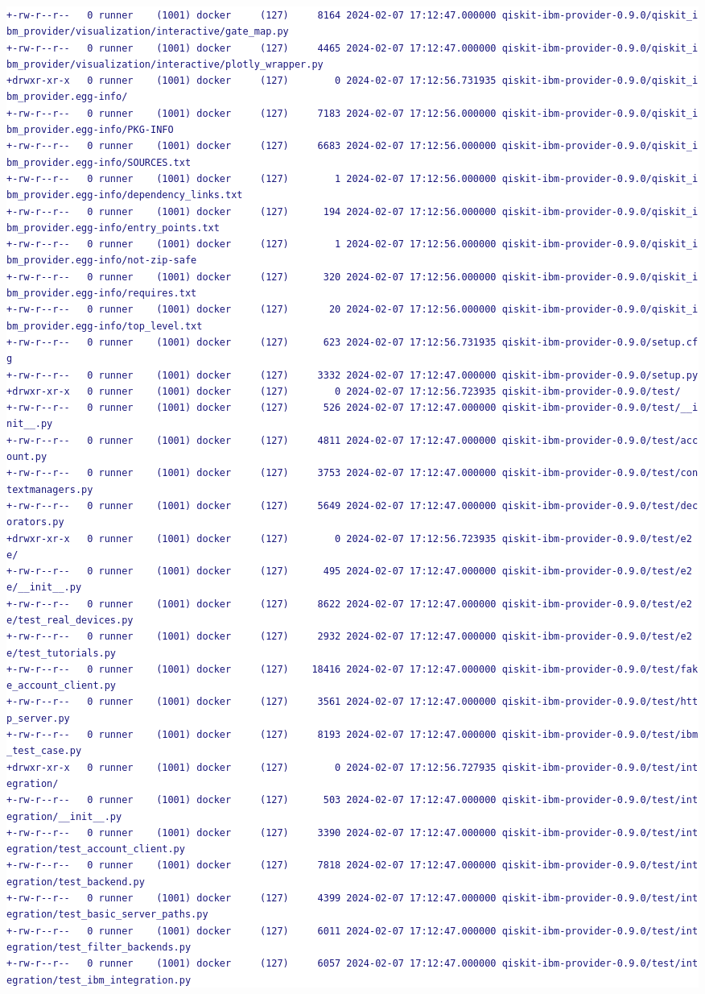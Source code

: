```diff
+-rw-r--r--   0 runner    (1001) docker     (127)     8164 2024-02-07 17:12:47.000000 qiskit-ibm-provider-0.9.0/qiskit_ibm_provider/visualization/interactive/gate_map.py
+-rw-r--r--   0 runner    (1001) docker     (127)     4465 2024-02-07 17:12:47.000000 qiskit-ibm-provider-0.9.0/qiskit_ibm_provider/visualization/interactive/plotly_wrapper.py
+drwxr-xr-x   0 runner    (1001) docker     (127)        0 2024-02-07 17:12:56.731935 qiskit-ibm-provider-0.9.0/qiskit_ibm_provider.egg-info/
+-rw-r--r--   0 runner    (1001) docker     (127)     7183 2024-02-07 17:12:56.000000 qiskit-ibm-provider-0.9.0/qiskit_ibm_provider.egg-info/PKG-INFO
+-rw-r--r--   0 runner    (1001) docker     (127)     6683 2024-02-07 17:12:56.000000 qiskit-ibm-provider-0.9.0/qiskit_ibm_provider.egg-info/SOURCES.txt
+-rw-r--r--   0 runner    (1001) docker     (127)        1 2024-02-07 17:12:56.000000 qiskit-ibm-provider-0.9.0/qiskit_ibm_provider.egg-info/dependency_links.txt
+-rw-r--r--   0 runner    (1001) docker     (127)      194 2024-02-07 17:12:56.000000 qiskit-ibm-provider-0.9.0/qiskit_ibm_provider.egg-info/entry_points.txt
+-rw-r--r--   0 runner    (1001) docker     (127)        1 2024-02-07 17:12:56.000000 qiskit-ibm-provider-0.9.0/qiskit_ibm_provider.egg-info/not-zip-safe
+-rw-r--r--   0 runner    (1001) docker     (127)      320 2024-02-07 17:12:56.000000 qiskit-ibm-provider-0.9.0/qiskit_ibm_provider.egg-info/requires.txt
+-rw-r--r--   0 runner    (1001) docker     (127)       20 2024-02-07 17:12:56.000000 qiskit-ibm-provider-0.9.0/qiskit_ibm_provider.egg-info/top_level.txt
+-rw-r--r--   0 runner    (1001) docker     (127)      623 2024-02-07 17:12:56.731935 qiskit-ibm-provider-0.9.0/setup.cfg
+-rw-r--r--   0 runner    (1001) docker     (127)     3332 2024-02-07 17:12:47.000000 qiskit-ibm-provider-0.9.0/setup.py
+drwxr-xr-x   0 runner    (1001) docker     (127)        0 2024-02-07 17:12:56.723935 qiskit-ibm-provider-0.9.0/test/
+-rw-r--r--   0 runner    (1001) docker     (127)      526 2024-02-07 17:12:47.000000 qiskit-ibm-provider-0.9.0/test/__init__.py
+-rw-r--r--   0 runner    (1001) docker     (127)     4811 2024-02-07 17:12:47.000000 qiskit-ibm-provider-0.9.0/test/account.py
+-rw-r--r--   0 runner    (1001) docker     (127)     3753 2024-02-07 17:12:47.000000 qiskit-ibm-provider-0.9.0/test/contextmanagers.py
+-rw-r--r--   0 runner    (1001) docker     (127)     5649 2024-02-07 17:12:47.000000 qiskit-ibm-provider-0.9.0/test/decorators.py
+drwxr-xr-x   0 runner    (1001) docker     (127)        0 2024-02-07 17:12:56.723935 qiskit-ibm-provider-0.9.0/test/e2e/
+-rw-r--r--   0 runner    (1001) docker     (127)      495 2024-02-07 17:12:47.000000 qiskit-ibm-provider-0.9.0/test/e2e/__init__.py
+-rw-r--r--   0 runner    (1001) docker     (127)     8622 2024-02-07 17:12:47.000000 qiskit-ibm-provider-0.9.0/test/e2e/test_real_devices.py
+-rw-r--r--   0 runner    (1001) docker     (127)     2932 2024-02-07 17:12:47.000000 qiskit-ibm-provider-0.9.0/test/e2e/test_tutorials.py
+-rw-r--r--   0 runner    (1001) docker     (127)    18416 2024-02-07 17:12:47.000000 qiskit-ibm-provider-0.9.0/test/fake_account_client.py
+-rw-r--r--   0 runner    (1001) docker     (127)     3561 2024-02-07 17:12:47.000000 qiskit-ibm-provider-0.9.0/test/http_server.py
+-rw-r--r--   0 runner    (1001) docker     (127)     8193 2024-02-07 17:12:47.000000 qiskit-ibm-provider-0.9.0/test/ibm_test_case.py
+drwxr-xr-x   0 runner    (1001) docker     (127)        0 2024-02-07 17:12:56.727935 qiskit-ibm-provider-0.9.0/test/integration/
+-rw-r--r--   0 runner    (1001) docker     (127)      503 2024-02-07 17:12:47.000000 qiskit-ibm-provider-0.9.0/test/integration/__init__.py
+-rw-r--r--   0 runner    (1001) docker     (127)     3390 2024-02-07 17:12:47.000000 qiskit-ibm-provider-0.9.0/test/integration/test_account_client.py
+-rw-r--r--   0 runner    (1001) docker     (127)     7818 2024-02-07 17:12:47.000000 qiskit-ibm-provider-0.9.0/test/integration/test_backend.py
+-rw-r--r--   0 runner    (1001) docker     (127)     4399 2024-02-07 17:12:47.000000 qiskit-ibm-provider-0.9.0/test/integration/test_basic_server_paths.py
+-rw-r--r--   0 runner    (1001) docker     (127)     6011 2024-02-07 17:12:47.000000 qiskit-ibm-provider-0.9.0/test/integration/test_filter_backends.py
+-rw-r--r--   0 runner    (1001) docker     (127)     6057 2024-02-07 17:12:47.000000 qiskit-ibm-provider-0.9.0/test/integration/test_ibm_integration.py
```